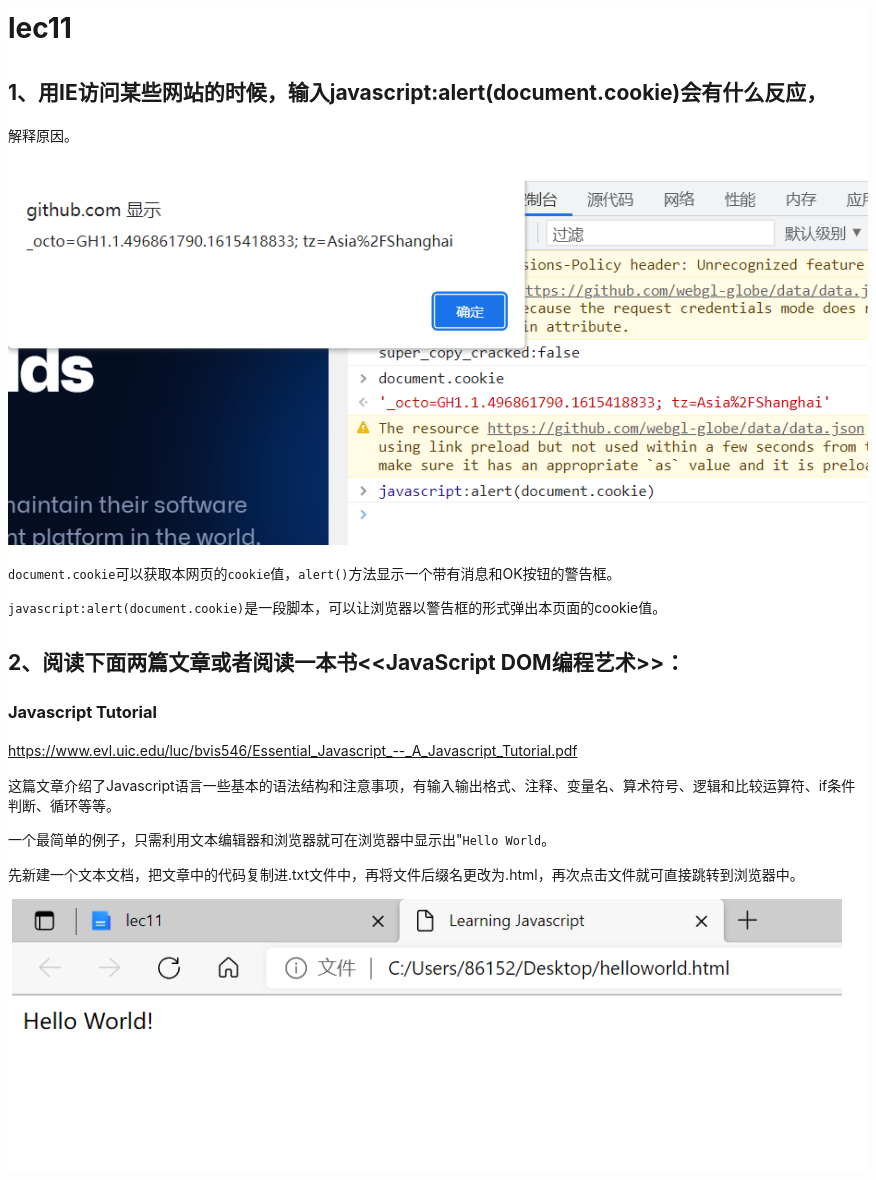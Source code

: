 # lec11

[wm]: wm
[z周周]: z周周

## 1、用IE访问某些网站的时候，输入javascript:alert(document.cookie)会有什么反应，

解释原因。

​                 ![img](lec11/hMq6pbr2N2jxzkOR2phKjg.png)        

`document.cookie`可以获取本网页的`cookie`值，`alert()`方法显示一个带有消息和OK按钮的警告框。

`javascript:alert(document.cookie)`是一段脚本，可以让浏览器以警告框的形式弹出本页面的cookie值。

## 2、阅读下面两篇文章或者阅读一本书\<\<JavaScript DOM编程艺术>\>：

### Javascript Tutorial

<https://www.evl.uic.edu/luc/bvis546/Essential_Javascript_--_A_Javascript_Tutorial.pdf>

这篇文章介绍了Javascript语言一些基本的语法结构和注意事项，有输入输出格式、注释、变量名、算术符号、逻辑和比较运算符、if条件判断、循环等等。

一个最简单的例子，只需利用文本编辑器和浏览器就可在浏览器中显示出"`Hello World`。

先新建一个文本文档，把文章中的代码复制进.txt文件中，再将文件后缀名更改为.html，再次点击文件就可直接跳转到浏览器中。

​                 ![img](lec11/JzeeVNMzbx3Oozzw_0zwYw.png)        
